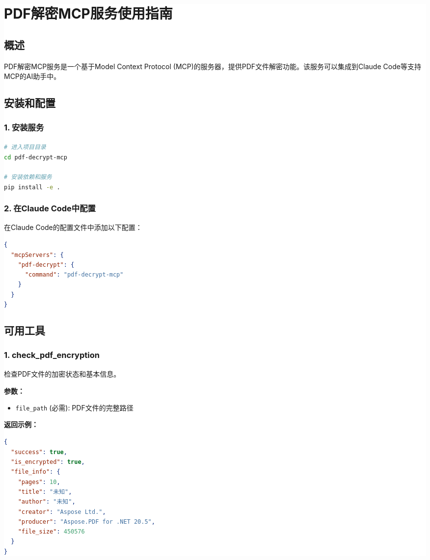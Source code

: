# PDF解密MCP服务使用指南

## 概述

PDF解密MCP服务是一个基于Model Context Protocol (MCP)的服务器，提供PDF文件解密功能。该服务可以集成到Claude Code等支持MCP的AI助手中。

## 安装和配置

### 1. 安装服务

```bash
# 进入项目目录
cd pdf-decrypt-mcp

# 安装依赖和服务
pip install -e .
```

### 2. 在Claude Code中配置

在Claude Code的配置文件中添加以下配置：

```json
{
  "mcpServers": {
    "pdf-decrypt": {
      "command": "pdf-decrypt-mcp"
    }
  }
}
```

## 可用工具

### 1. check_pdf_encryption
检查PDF文件的加密状态和基本信息。

**参数：**
- `file_path` (必需): PDF文件的完整路径

**返回示例：**
```json
{
  "success": true,
  "is_encrypted": true,
  "file_info": {
    "pages": 10,
    "title": "未知",
    "author": "未知",
    "creator": "Aspose Ltd.",
    "producer": "Aspose.PDF for .NET 20.5",
    "file_size": 450576
  }
}
```
